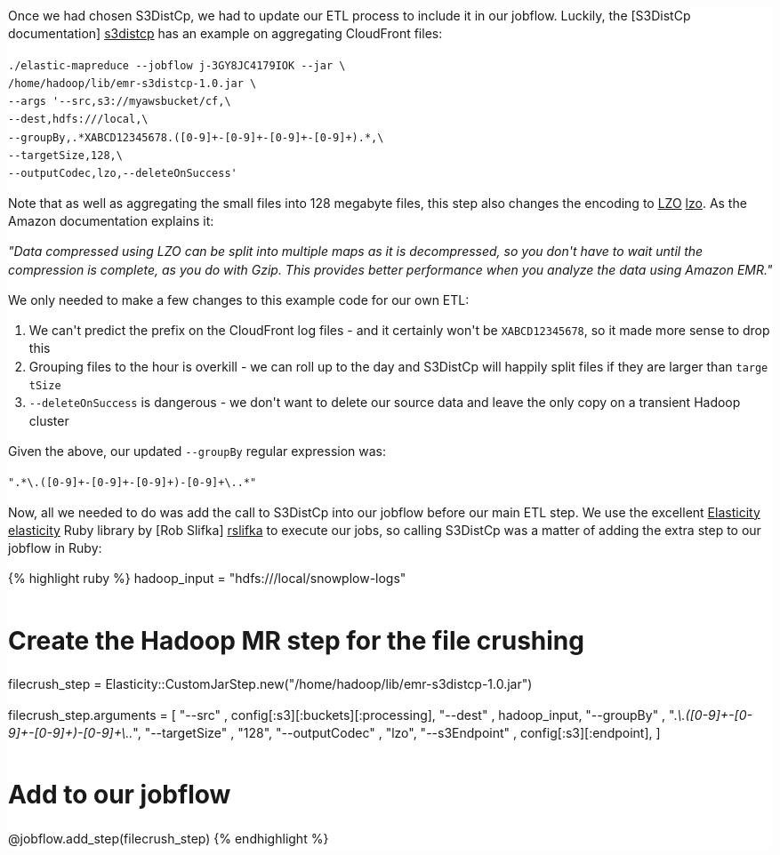Once we had chosen S3DistCp, we had to update our ETL process to include it in our jobflow. Luckily, the [S3DistCp documentation] [s3distcp] has an example on aggregating CloudFront files:

	./elastic-mapreduce --jobflow j-3GY8JC4179IOK --jar \
	/home/hadoop/lib/emr-s3distcp-1.0.jar \
	--args '--src,s3://myawsbucket/cf,\
	--dest,hdfs:///local,\
	--groupBy,.*XABCD12345678.([0-9]+-[0-9]+-[0-9]+-[0-9]+).*,\
	--targetSize,128,\
	--outputCodec,lzo,--deleteOnSuccess'

Note that as well as aggregating the small files into 128 megabyte files, this step also changes the encoding to [LZO] [lzo]. As the Amazon documentation explains it:

_"Data compressed using LZO can be split into multiple maps as it is decompressed, so you don't have to wait until the compression is complete, as you do with Gzip. This provides better performance when you analyze the data using Amazon EMR."_

We only needed to make a few changes to this example code for our own ETL:

1. We can't predict the prefix on the CloudFront log files - and it certainly won't be `XABCD12345678`, so it made more sense to drop this
2. Grouping files to the hour is overkill - we can roll up to the day and S3DistCp will happily split files if they are larger than `targetSize`
3. `--deleteOnSuccess` is dangerous - we don't want to delete our source data and leave the only copy on a transient Hadoop cluster

Given the above, our updated `--groupBy` regular expression was:

    ".*\.([0-9]+-[0-9]+-[0-9]+)-[0-9]+\..*"

Now, all we needed to do was add the call to S3DistCp into our jobflow before our main ETL step. We use the excellent [Elasticity] [elasticity] Ruby library by [Rob Slifka] [rslifka] to execute our jobs, so calling S3DistCp was a matter of adding the extra step to our jobflow in Ruby:

{% highlight ruby %}
hadoop_input = "hdfs:///local/snowplow-logs"

# Create the Hadoop MR step for the file crushing
filecrush_step = Elasticity::CustomJarStep.new("/home/hadoop/lib/emr-s3distcp-1.0.jar") 

filecrush_step.arguments = [
  "--src"               , config[:s3][:buckets][:processing],
  "--dest"              , hadoop_input,
  "--groupBy"           , ".*\\.([0-9]+-[0-9]+-[0-9]+)-[0-9]+\\..*",
  "--targetSize"        , "128",
  "--outputCodec"       , "lzo",
  "--s3Endpoint"        , config[:s3][:endpoint],
]

# Add to our jobflow
@jobflow.add_step(filecrush_step)
{% endhighlight %}


[cloudera-small-files]: http://blog.cloudera.com/blog/2009/02/the-small-files-problem/
[scalding]: https://github.com/twitter/scalding/wiki
[milestone-086]: https://github.com/snowplow/snowplow/issues?milestone=22&page=1&state=open
[larsyencken]: https://github.com/larsyencken
[lars-script]: https://gist.github.com/larsyencken/4076413
[agg-thread]: https://groups.google.com/forum/#!topic/snowplow-user/xdhegsztJlA
[agg-issue]: https://github.com/snowplow/snowplow/issues/82
[etl-repo]: https://github.com/snowplow/snowplow/tree/master/3-enrich/scala-hadoop-enrich
[filecrush]: https://github.com/edwardcapriolo/filecrush
[edwardcapriolo]: https://github.com/edwardcapriolo
[filecrush-pr]: https://github.com/edwardcapriolo/filecrush/pull/2
[filecrush-dl]: http://www.jointhegrid.com/hadoop_filecrush/
[consolidator]: https://github.com/nathanmarz/dfs-datastores/blob/develop/dfs-datastores/src/main/java/com/backtype/hadoop/Consolidator.java
[dfs-datastores]: https://github.com/nathanmarz/dfs-datastores
[nathanmarz]: https://github.com/nathanmarz
[consolidator-thread]: https://groups.google.com/forum/?fromgroups#!topic/cascalog-user/ovYSq2vTyYE
[s3distcp]: http://docs.aws.amazon.com/ElasticMapReduce/latest/DeveloperGuide/UsingEMR_s3distcp.html
[distcp]: http://hadoop.apache.org/docs/stable/distcp.html
[lzo]: http://en.wikipedia.org/wiki/Lempel%E2%80%93Ziv%E2%80%93Oberhumer
[elasticity]: https://github.com/rslifka/elasticity
[rslifka]: https://github.com/rslifka
[emretlrunner-repo]: https://github.com/snowplow/snowplow/blob/feature/perf-improvements/3-enrich/emr-etl-runner/lib/snowplow-emr-etl-runner/emr_jobs.rb